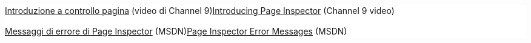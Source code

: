 <span data-ttu-id="8d401-270">[Introduzione a controllo pagina](https://channel9.msdn.com/posts/visual-studio-vnext-introducing-page-inspector) (video di Channel 9)</span><span class="sxs-lookup"><span data-stu-id="8d401-270">[Introducing Page Inspector](https://channel9.msdn.com/posts/visual-studio-vnext-introducing-page-inspector) (Channel 9 video)</span></span>

<span data-ttu-id="8d401-271">[Messaggi di errore di Page Inspector](https://go.microsoft.com/?linkid=9813062) (MSDN)</span><span class="sxs-lookup"><span data-stu-id="8d401-271">[Page Inspector Error Messages](https://go.microsoft.com/?linkid=9813062) (MSDN)</span></span>

